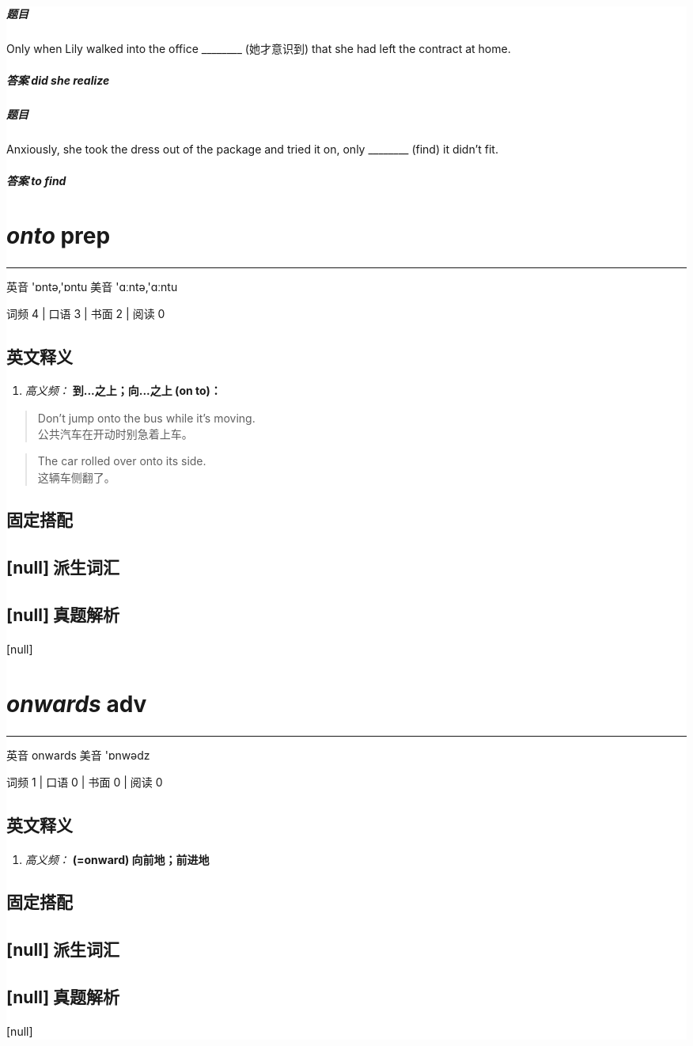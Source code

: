 ##### 题目  
Only when Lily walked into the office ________ (她才意识到) that she had left the contract at home.  
##### 答案 did she realize  
  
##### 题目  
Anxiously, she took the dress out of the package and tried it on, only ________ (find) it didn’t fit.  
##### 答案 to find  
  


# ***onto*** prep
---
英音 'ɒntə,'ɒntu     美音 'ɑːntə,'ɑːntu

词频 4 | 口语 3 | 书面 2 | 阅读 0


英文释义
---
1. *高义频：* **到...之上；向...之上 (on to)：**  


> Don’t jump onto the bus while it’s moving.  
> 公共汽车在开动时别急着上车。

> The car rolled over onto its side.  
> 这辆车侧翻了。

固定搭配
---
[null]
派生词汇
---
[null]
真题解析
---
[null]


# ***onwards*** adv
---
英音 onwards     美音 'ɒnwədz

词频 1 | 口语 0 | 书面 0 | 阅读 0


英文释义
---
1. *高义频：* **(=onward) 向前地；前进地**  


固定搭配
---
[null]
派生词汇
---
[null]
真题解析
---
[null]
